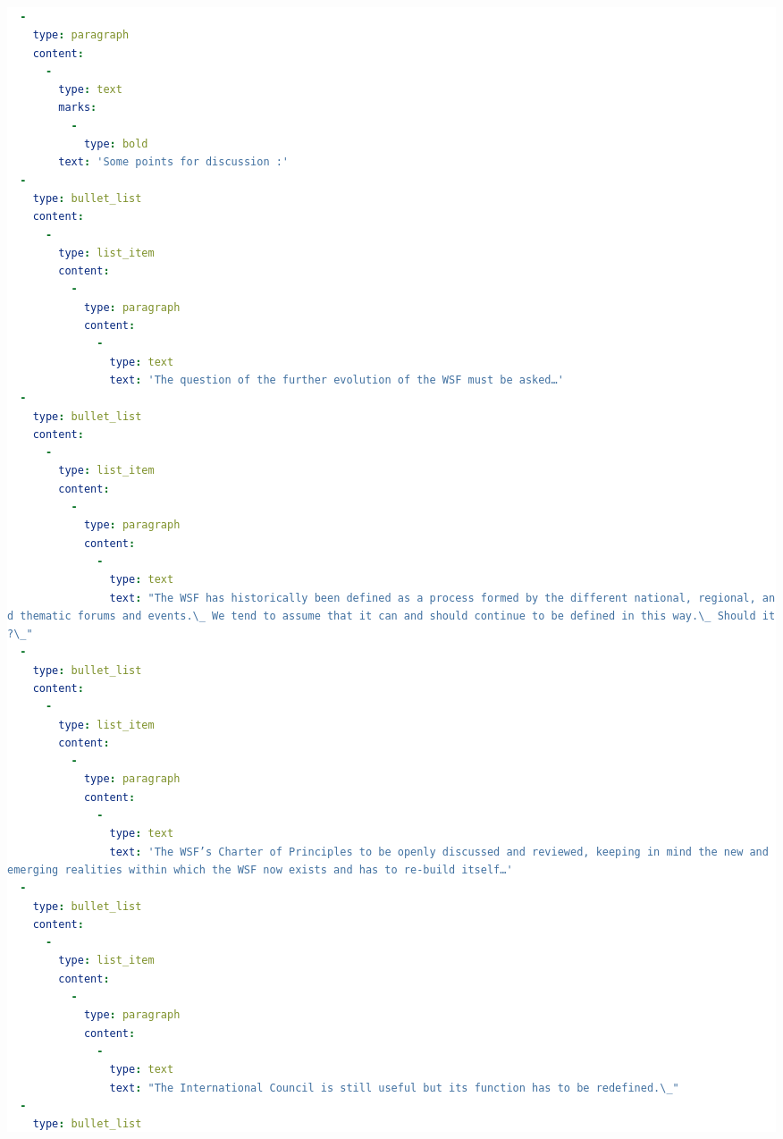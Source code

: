 ```yaml
  -
    type: paragraph
    content:
      -
        type: text
        marks:
          -
            type: bold
        text: 'Some points for discussion :'
  -
    type: bullet_list
    content:
      -
        type: list_item
        content:
          -
            type: paragraph
            content:
              -
                type: text
                text: 'The question of the further evolution of the WSF must be asked…'
  -
    type: bullet_list
    content:
      -
        type: list_item
        content:
          -
            type: paragraph
            content:
              -
                type: text
                text: "The WSF has historically been defined as a process formed by the different national, regional, and thematic forums and events.\_ We tend to assume that it can and should continue to be defined in this way.\_ Should it ?\_"
  -
    type: bullet_list
    content:
      -
        type: list_item
        content:
          -
            type: paragraph
            content:
              -
                type: text
                text: 'The WSF’s Charter of Principles to be openly discussed and reviewed, keeping in mind the new and emerging realities within which the WSF now exists and has to re-build itself…'
  -
    type: bullet_list
    content:
      -
        type: list_item
        content:
          -
            type: paragraph
            content:
              -
                type: text
                text: "The International Council is still useful but its function has to be redefined.\_"
  -
    type: bullet_list
```